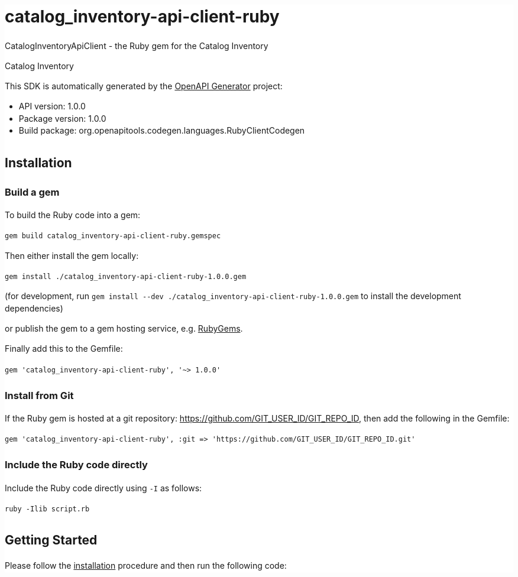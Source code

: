 # catalog_inventory-api-client-ruby

CatalogInventoryApiClient - the Ruby gem for the Catalog Inventory

Catalog Inventory

This SDK is automatically generated by the [OpenAPI Generator](https://openapi-generator.tech) project:

- API version: 1.0.0
- Package version: 1.0.0
- Build package: org.openapitools.codegen.languages.RubyClientCodegen

## Installation

### Build a gem

To build the Ruby code into a gem:

```shell
gem build catalog_inventory-api-client-ruby.gemspec
```

Then either install the gem locally:

```shell
gem install ./catalog_inventory-api-client-ruby-1.0.0.gem
```

(for development, run `gem install --dev ./catalog_inventory-api-client-ruby-1.0.0.gem` to install the development dependencies)

or publish the gem to a gem hosting service, e.g. [RubyGems](https://rubygems.org/).

Finally add this to the Gemfile:

    gem 'catalog_inventory-api-client-ruby', '~> 1.0.0'

### Install from Git

If the Ruby gem is hosted at a git repository: https://github.com/GIT_USER_ID/GIT_REPO_ID, then add the following in the Gemfile:

    gem 'catalog_inventory-api-client-ruby', :git => 'https://github.com/GIT_USER_ID/GIT_REPO_ID.git'

### Include the Ruby code directly

Include the Ruby code directly using `-I` as follows:

```shell
ruby -Ilib script.rb
```

## Getting Started

Please follow the [installation](#installation) procedure and then run the following code:
